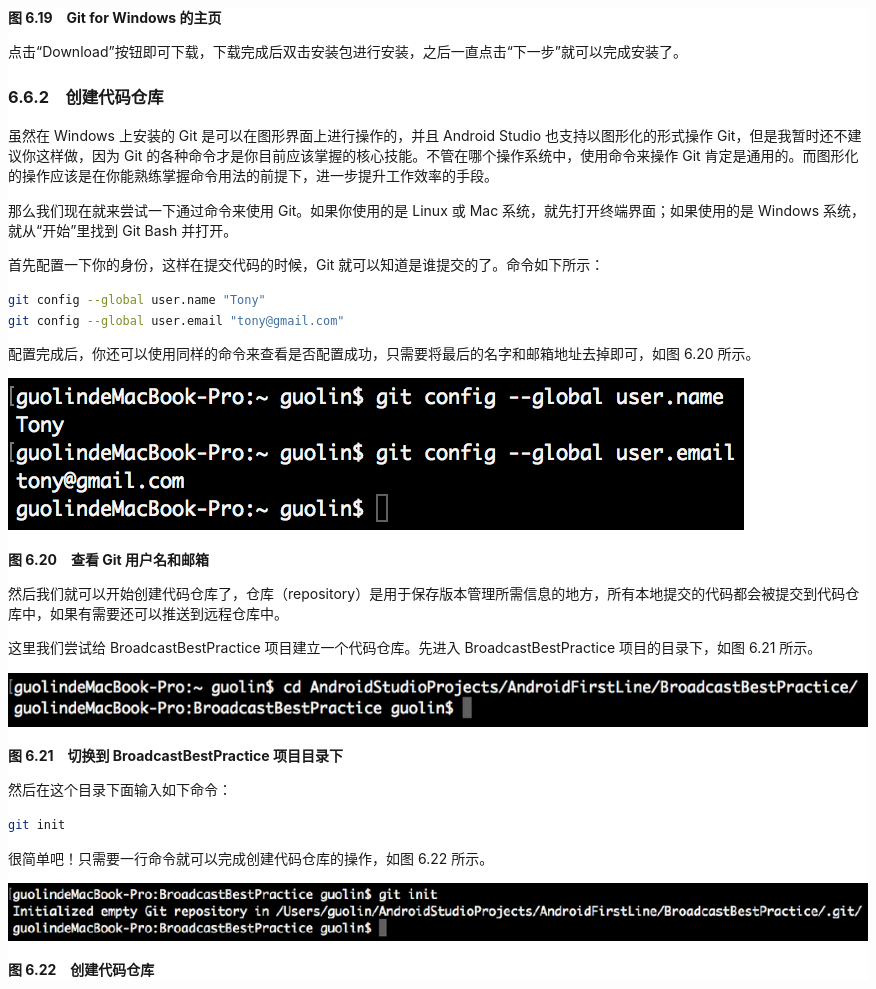 **图 6.19　Git for Windows 的主页**

点击“Download”按钮即可下载，下载完成后双击安装包进行安装，之后一直点击“下一步”就可以完成安装了。

### 6.6.2　创建代码仓库

虽然在 Windows 上安装的 Git 是可以在图形界面上进行操作的，并且 Android Studio 也支持以图形化的形式操作 Git，但是我暂时还不建议你这样做，因为 Git 的各种命令才是你目前应该掌握的核心技能。不管在哪个操作系统中，使用命令来操作 Git 肯定是通用的。而图形化的操作应该是在你能熟练掌握命令用法的前提下，进一步提升工作效率的手段。

那么我们现在就来尝试一下通过命令来使用 Git。如果你使用的是 Linux 或 Mac 系统，就先打开终端界面；如果使用的是 Windows 系统，就从“开始”里找到 Git Bash 并打开。

首先配置一下你的身份，这样在提交代码的时候，Git 就可以知道是谁提交的了。命令如下所示：

```bash
git config --global user.name "Tony"
git config --global user.email "tony@gmail.com"
```

配置完成后，你还可以使用同样的命令来查看是否配置成功，只需要将最后的名字和邮箱地址去掉即可，如图 6.20 所示。

![](assets/196-20240119220812-zanbs25.png)

**图 6.20　查看 Git 用户名和邮箱**

然后我们就可以开始创建代码仓库了，仓库（repository）是用于保存版本管理所需信息的地方，所有本地提交的代码都会被提交到代码仓库中，如果有需要还可以推送到远程仓库中。

这里我们尝试给 BroadcastBestPractice 项目建立一个代码仓库。先进入 BroadcastBestPractice 项目的目录下，如图 6.21 所示。

![{%}](assets/197-20240119220812-5nmrjwi.png)

**图 6.21　切换到 BroadcastBestPractice 项目目录下**

然后在这个目录下面输入如下命令：

```bash
git init
```

很简单吧！只需要一行命令就可以完成创建代码仓库的操作，如图 6.22 所示。

![{%}](assets/198-20240119220812-dtvvybd.png)

**图 6.22　创建代码仓库**
